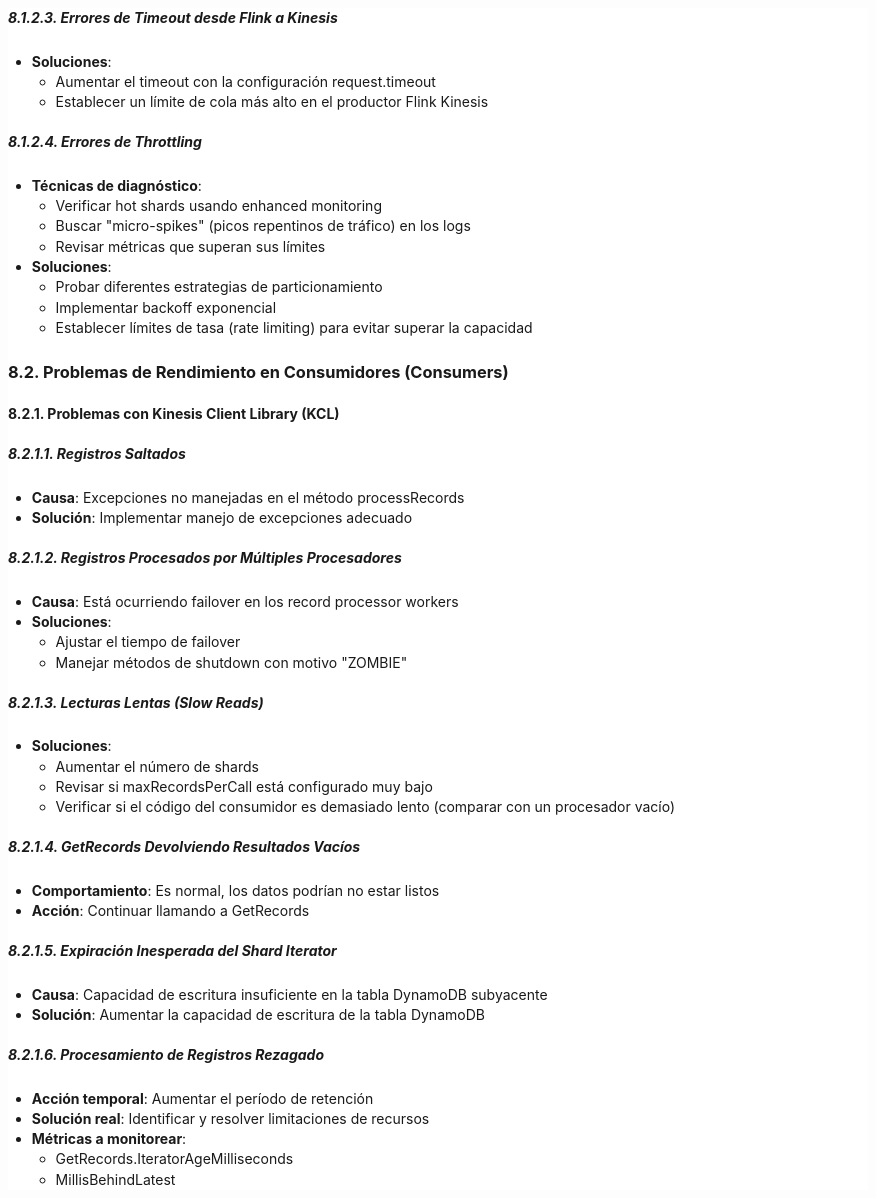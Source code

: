 ##### 8.1.2.3. Errores de Timeout desde Flink a Kinesis
- **Soluciones**:
  - Aumentar el timeout con la configuración request.timeout
  - Establecer un límite de cola más alto en el productor Flink Kinesis

##### 8.1.2.4. Errores de Throttling
- **Técnicas de diagnóstico**:
  - Verificar hot shards usando enhanced monitoring
  - Buscar "micro-spikes" (picos repentinos de tráfico) en los logs
  - Revisar métricas que superan sus límites
- **Soluciones**:
  - Probar diferentes estrategias de particionamiento
  - Implementar backoff exponencial
  - Establecer límites de tasa (rate limiting) para evitar superar la capacidad

### 8.2. Problemas de Rendimiento en Consumidores (Consumers)

#### 8.2.1. Problemas con Kinesis Client Library (KCL)

##### 8.2.1.1. Registros Saltados
- **Causa**: Excepciones no manejadas en el método processRecords
- **Solución**: Implementar manejo de excepciones adecuado

##### 8.2.1.2. Registros Procesados por Múltiples Procesadores
- **Causa**: Está ocurriendo failover en los record processor workers
- **Soluciones**:
  - Ajustar el tiempo de failover
  - Manejar métodos de shutdown con motivo "ZOMBIE"

##### 8.2.1.3. Lecturas Lentas (Slow Reads)
- **Soluciones**:
  - Aumentar el número de shards
  - Revisar si maxRecordsPerCall está configurado muy bajo
  - Verificar si el código del consumidor es demasiado lento (comparar con un procesador vacío)

##### 8.2.1.4. GetRecords Devolviendo Resultados Vacíos
- **Comportamiento**: Es normal, los datos podrían no estar listos
- **Acción**: Continuar llamando a GetRecords

##### 8.2.1.5. Expiración Inesperada del Shard Iterator
- **Causa**: Capacidad de escritura insuficiente en la tabla DynamoDB subyacente
- **Solución**: Aumentar la capacidad de escritura de la tabla DynamoDB

##### 8.2.1.6. Procesamiento de Registros Rezagado
- **Acción temporal**: Aumentar el período de retención
- **Solución real**: Identificar y resolver limitaciones de recursos
- **Métricas a monitorear**: 
  - GetRecords.IteratorAgeMilliseconds
  - MillisBehindLatest
